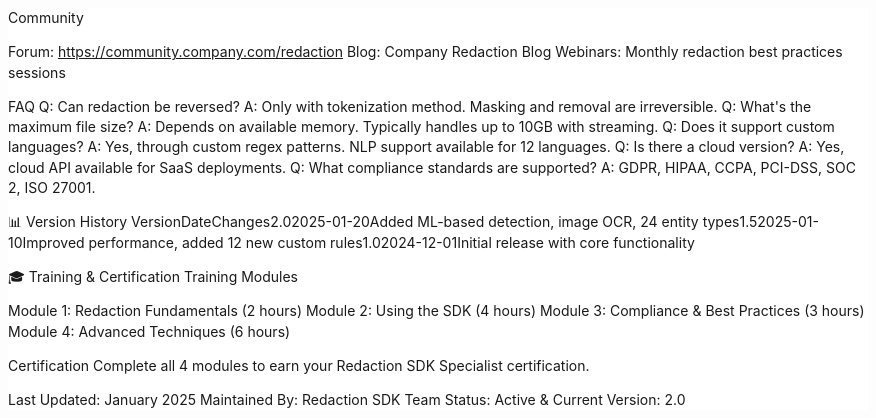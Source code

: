 Community

Forum: https://community.company.com/redaction
Blog: Company Redaction Blog
Webinars: Monthly redaction best practices sessions

FAQ
Q: Can redaction be reversed?
A: Only with tokenization method. Masking and removal are irreversible.
Q: What's the maximum file size?
A: Depends on available memory. Typically handles up to 10GB with streaming.
Q: Does it support custom languages?
A: Yes, through custom regex patterns. NLP support available for 12 languages.
Q: Is there a cloud version?
A: Yes, cloud API available for SaaS deployments.
Q: What compliance standards are supported?
A: GDPR, HIPAA, CCPA, PCI-DSS, SOC 2, ISO 27001.

📊 Version History
VersionDateChanges2.02025-01-20Added ML-based detection, image OCR, 24 entity types1.52025-01-10Improved performance, added 12 new custom rules1.02024-12-01Initial release with core functionality

🎓 Training & Certification
Training Modules

Module 1: Redaction Fundamentals (2 hours)
Module 2: Using the SDK (4 hours)
Module 3: Compliance & Best Practices (3 hours)
Module 4: Advanced Techniques (6 hours)

Certification
Complete all 4 modules to earn your Redaction SDK Specialist certification.

Last Updated: January 2025
Maintained By: Redaction SDK Team
Status: Active & Current
Version: 2.0
